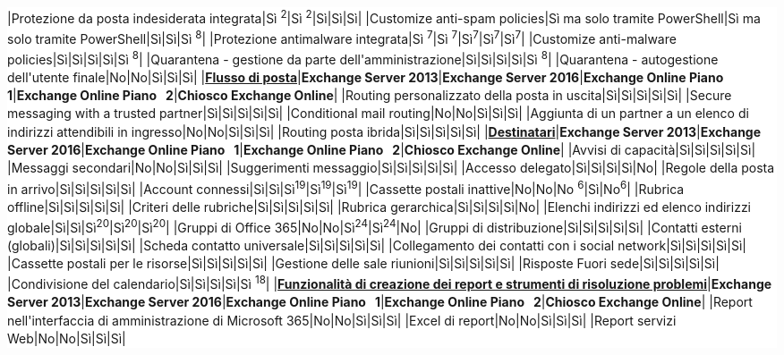 |Protezione da posta indesiderata integrata|Sì <sup>2</sup>|Sì <sup>2</sup>|Sì|Sì|Sì|
|Customize anti-spam policies|Sì ma solo tramite PowerShell|Sì ma solo tramite PowerShell|Sì|Sì|Sì <sup>8</sup>|
|Protezione antimalware integrata|Sì <sup>7</sup>|Sì <sup>7</sup>|Sì<sup>7</sup>|Sì<sup>7</sup>|Sì<sup>7</sup>|
|Customize anti-malware policies|Sì|Sì|Sì|Sì|Sì <sup>8</sup>|
|Quarantena - gestione da parte dell'amministrazione|Sì|Sì|Sì|Sì|Sì <sup>8</sup>|
|Quarantena - autogestione dell'utente finale|No|No|Sì|Sì|Sì|
|**[Flusso di posta](mail-flow.md)**|**Exchange Server 2013**|**Exchange Server 2016**|**Exchange Online Piano &nbsp; 1**|**Exchange Online Piano &nbsp; 2**|**Chiosco Exchange Online**|
|Routing personalizzato della posta in uscita|Sì|Sì|Sì|Sì|Sì|
|Secure messaging with a trusted partner|Sì|Sì|Sì|Sì|Sì|
|Conditional mail routing|No|No|Sì|Sì|Sì|
|Aggiunta di un partner a un elenco di indirizzi attendibili in ingresso|No|No|Sì|Sì|Sì|
|Routing posta ibrida|Sì|Sì|Sì|Sì|Sì|
|**[Destinatari](recipients.md)**|**Exchange Server 2013**|**Exchange Server 2016**|**Exchange Online Piano &nbsp; 1**|**Exchange Online Piano &nbsp; 2**|**Chiosco Exchange Online**|
|Avvisi di capacità|Sì|Sì|Sì|Sì|Sì|
|Messaggi secondari|No|No|Sì|Sì|Sì|
|Suggerimenti messaggio|Sì|Sì|Sì|Sì|Sì|
|Accesso delegato|Sì|Sì|Sì|Sì|No|
|Regole della posta in arrivo|Sì|Sì|Sì|Sì|Sì|
|Account connessi|Sì|Sì|Sì<sup>19</sup>|Sì<sup>19</sup>|Sì<sup>19</sup>|
|Cassette postali inattive|No|No|No <sup>6</sup>|Sì|No<sup>6</sup>|
|Rubrica offline|Sì|Sì|Sì|Sì|Sì|
|Criteri delle rubriche|Sì|Sì|Sì|Sì|Sì|
|Rubrica gerarchica|Sì|Sì|Sì|Sì|No|
|Elenchi indirizzi ed elenco indirizzi globale|Sì|Sì|Sì<sup>20</sup>|Sì<sup>20</sup>|Sì<sup>20</sup>|
|Gruppi di Office 365|No|No|Sì<sup>24</sup>|Sì<sup>24</sup>|No|
|Gruppi di distribuzione|Sì|Sì|Sì|Sì|Sì|
|Contatti esterni (globali)|Sì|Sì|Sì|Sì|Sì|
|Scheda contatto universale|Sì|Sì|Sì|Sì|Sì|
|Collegamento dei contatti con i social network|Sì|Sì|Sì|Sì|Sì|
|Cassette postali per le risorse|Sì|Sì|Sì|Sì|Sì|
|Gestione delle sale riunioni|Sì|Sì|Sì|Sì|Sì|
|Risposte Fuori sede|Sì|Sì|Sì|Sì|Sì|
|Condivisione del calendario|Sì|Sì|Sì|Sì|Sì <sup>18</sup>|
|**[Funzionalità di creazione dei report e strumenti di risoluzione problemi](reporting-features-and-troubleshooting-tools.md)**|**Exchange Server 2013**|**Exchange Server 2016**|**Exchange Online Piano &nbsp; 1**|**Exchange Online Piano &nbsp; 2**|**Chiosco Exchange Online**|
|Report nell'interfaccia di amministrazione di Microsoft 365|No|No|Sì|Sì|Sì|
|Excel di report|No|No|Sì|Sì|Sì|
|Report servizi Web|No|No|Sì|Sì|Sì|